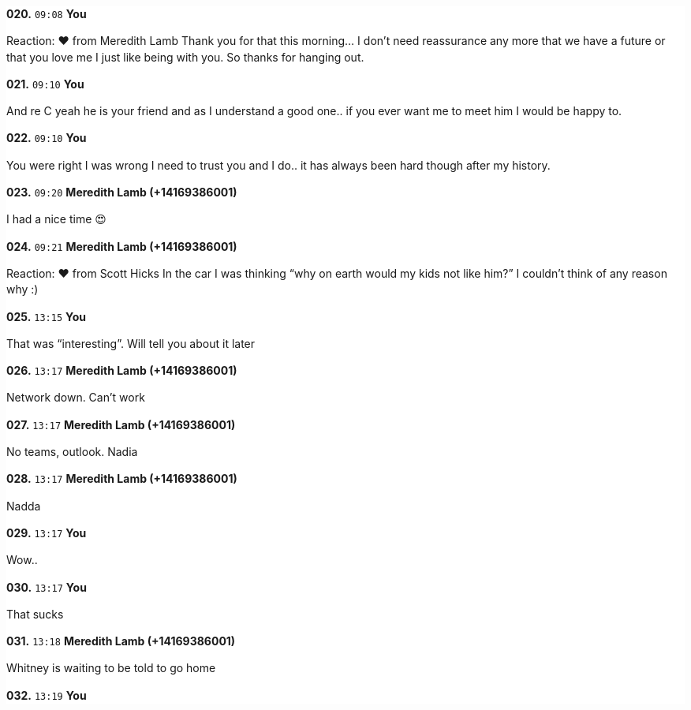 
**020.** `09:08` **You**

Reaction: ❤️ from Meredith Lamb
Thank you for that this morning… I don’t need reassurance any more that we have a future or that you love me I just like being with you\.  So thanks for hanging out\.


**021.** `09:10` **You**

And re C yeah he is your friend and as I understand a good one\.\. if you ever want me to meet him I would be happy to\.


**022.** `09:10` **You**

You were right I was wrong I need to trust you and I do\.\. it has always been hard though after my history\.


**023.** `09:20` **Meredith Lamb (+14169386001)**

I had a nice time 😍


**024.** `09:21` **Meredith Lamb (+14169386001)**

Reaction: ❤️ from Scott Hicks
In the car I was thinking “why on earth would my kids not like him?” I couldn’t think of any reason why :\)


**025.** `13:15` **You**

That was “interesting”\. Will tell you about it later


**026.** `13:17` **Meredith Lamb (+14169386001)**

Network down\. Can’t work


**027.** `13:17` **Meredith Lamb (+14169386001)**

No teams, outlook\. Nadia


**028.** `13:17` **Meredith Lamb (+14169386001)**

Nadda


**029.** `13:17` **You**

Wow\.\.


**030.** `13:17` **You**

That sucks


**031.** `13:18` **Meredith Lamb (+14169386001)**

Whitney is waiting to be told to go home


**032.** `13:19` **You**
